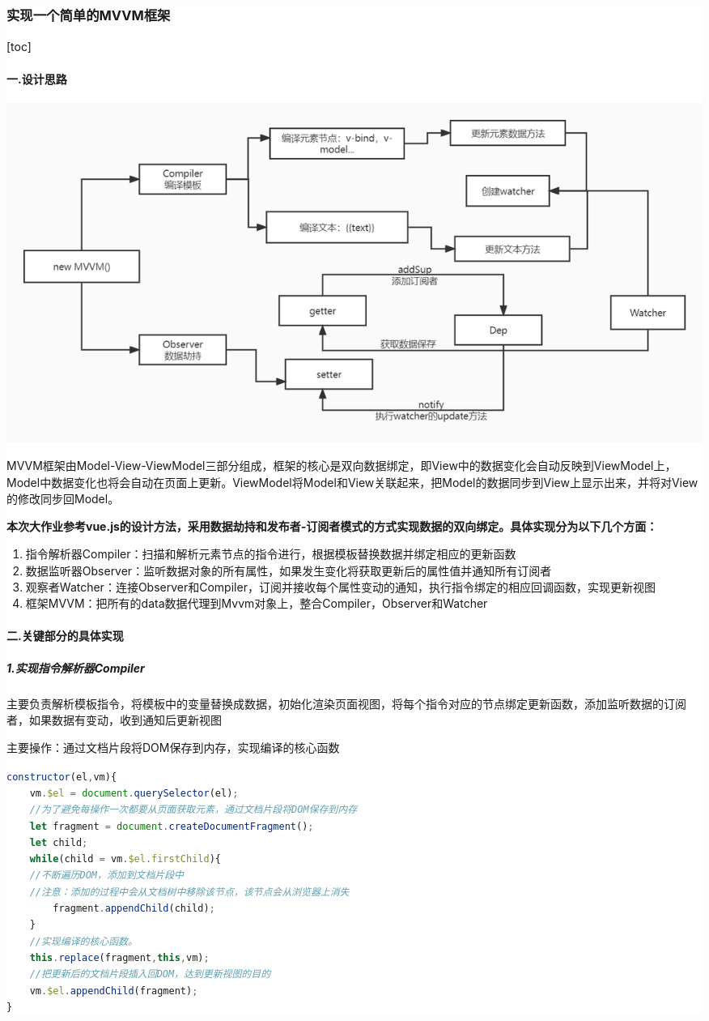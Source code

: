 ### 实现一个简单的MVVM框架

[toc]



#### 一.设计思路

![image-20220722002538837](image-20220722002538837.png)

MVVM框架由Model-View-ViewModel三部分组成，框架的核心是双向数据绑定，即View中的数据变化会自动反映到ViewModel上，Model中数据变化也将会自动在页面上更新。ViewModel将Model和View关联起来，把Model的数据同步到View上显示出来，并将对View的修改同步回Model。

**本次大作业参考vue.js的设计方法，采用数据劫持和发布者-订阅者模式的方式实现数据的双向绑定。具体实现分为以下几个方面：**

1. 指令解析器Compiler：扫描和解析元素节点的指令进行，根据模板替换数据并绑定相应的更新函数
2. 数据监听器Observer：监听数据对象的所有属性，如果发生变化将获取更新后的属性值并通知所有订阅者
3. 观察者Watcher：连接Observer和Compiler，订阅并接收每个属性变动的通知，执行指令绑定的相应回调函数，实现更新视图
4. 框架MVVM：把所有的data数据代理到Mvvm对象上，整合Compiler，Observer和Watcher



#### 二.关键部分的具体实现

##### 1.实现指令解析器Compiler

主要负责解析模板指令，将模板中的变量替换成数据，初始化渲染页面视图，将每个指令对应的节点绑定更新函数，添加监听数据的订阅者，如果数据有变动，收到通知后更新视图

主要操作：通过文档片段将DOM保存到内存，实现编译的核心函数

```javascript
constructor(el,vm){
	vm.$el = document.querySelector(el);
    //为了避免每操作一次都要从页面获取元素，通过文档片段将DOM保存到内存
    let fragment = document.createDocumentFragment();
    let child;
    while(child = vm.$el.firstChild){
    //不断遍历DOM，添加到文档片段中
    //注意：添加的过程中会从文档树中移除该节点，该节点会从浏览器上消失
    	fragment.appendChild(child);
    }
    //实现编译的核心函数。
    this.replace(fragment,this,vm);
    //把更新后的文档片段插入回DOM，达到更新视图的目的
    vm.$el.appendChild(fragment);
}
```
